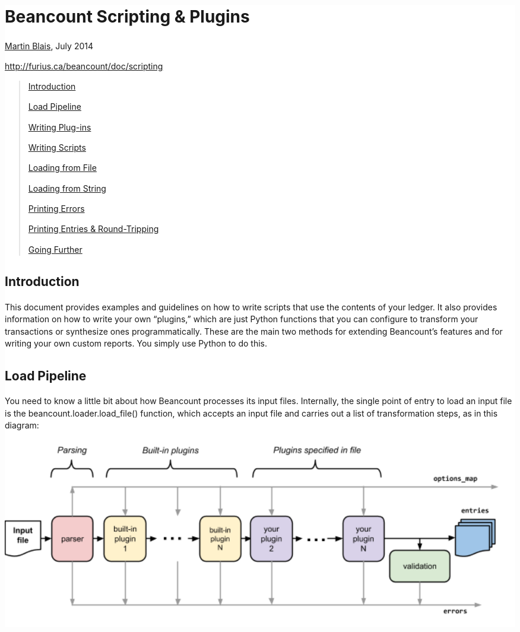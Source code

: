 Beancount Scripting & Plugins
=============================

[<span class="underline">Martin Blais</span>](http://plus.google.com/+MartinBlais), July 2014

[<span class="underline">http://furius.ca/beancount/doc/scripting</span>](http://furius.ca/beancount/doc/scripting)

> [<span class="underline">Introduction</span>](#introduction)
>
> [<span class="underline">Load Pipeline</span>](#load-pipeline)
>
> [<span class="underline">Writing Plug-ins</span>](#writing-plug-ins)
>
> [<span class="underline">Writing Scripts</span>](#writing-scripts)
>
> [<span class="underline">Loading from File</span>](#loading-from-file)
>
> [<span class="underline">Loading from String</span>](#loading-from-string)
>
> [<span class="underline">Printing Errors</span>](#printing-errors)
>
> [<span class="underline">Printing Entries & Round-Tripping</span>](#printing-entries-round-tripping)
>
> [<span class="underline">Going Further</span>](#executing-plugins)

Introduction
------------

This document provides examples and guidelines on how to write scripts that use the contents of your ledger. It also provides information on how to write your own “plugins,” which are just Python functions that you can configure to transform your transactions or synthesize ones programmatically. These are the main two methods for extending Beancount’s features and for writing your own custom reports. You simply use Python to do this.

Load Pipeline
-------------

You need to know a little bit about how Beancount processes its input files. Internally, the single point of entry to load an input file is the beancount.loader.load\_file() function, which accepts an input file and carries out a list of transformation steps, as in this diagram:

<img src="23_beancount_scripting_plugins/media/d9525818c27bd84d2bd50e0e03d42a27eb597e2d.png" style="width:8.66667in;height:3.23611in" />
